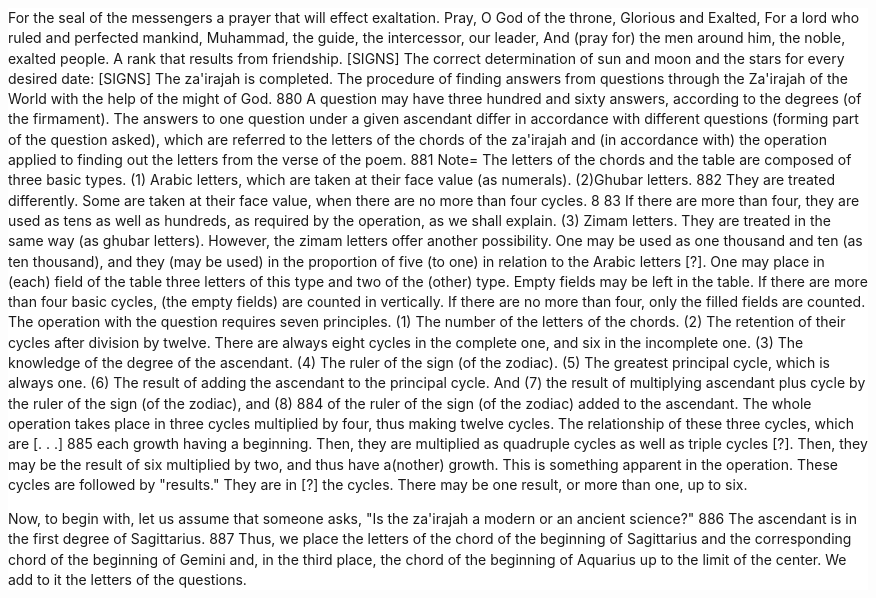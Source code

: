 For the seal of the messengers a prayer that will effect exaltation.
Pray, O God of the throne, Glorious and Exalted,
For a lord who ruled and perfected mankind,
Muhammad, the guide, the intercessor, our leader,
And (pray for) the men around him, the noble, exalted people.
A rank that results from friendship.
[SIGNS]
The correct determination of sun and moon
and the stars for every desired date:
[SIGNS]
The za'irajah is completed.
The procedure of finding answers from questions
through the Za'irajah of the World with the
help of the might of God. 880
A question may have three hundred and sixty answers, according to the
degrees (of the firmament). The answers to one question under a given ascendant
differ in accordance with different questions (forming part of the question asked),
which are referred to the letters of the chords of the za'irajah and (in accordance
with) the operation applied to finding out the letters from the verse of the poem. 881
Note= The letters of the chords and the table are composed of three basic
types. (1) Arabic letters, which are taken at their face value (as numerals). (2)Ghubar letters. 882 They are treated differently. Some are taken at their face value,
when there are no more than four cycles. 8 83 If there are more than four, they are
used as tens as well as hundreds, as required by the operation, as we shall explain.
(3) Zimam letters. They are treated in the same way (as ghubar letters). However,
the zimam letters offer another possibility. One may be used as one thousand and ten
(as ten thousand), and they (may be used) in the proportion of five (to one) in
relation to the Arabic letters [?]. One may place in (each) field of the table three
letters of this type and two of the (other) type. Empty fields may be left in the table.
If there are more than four basic cycles, (the empty fields) are counted in vertically.
If there are no more than four, only the filled fields are counted.
The operation with the question requires seven principles. (1) The number of
the letters of the chords. (2) The retention of their cycles after division by twelve.
There are always eight cycles in the complete one, and six in the incomplete one. (3)
The knowledge of the degree of the ascendant. (4) The ruler of the sign (of the
zodiac). (5) The greatest principal cycle, which is always one. (6) The result of
adding the ascendant to the principal cycle. And (7) the result of multiplying
ascendant plus cycle by the ruler of the sign (of the zodiac), and (8) 884 of the ruler
of the sign (of the zodiac) added to the ascendant.
The whole operation takes place in three cycles multiplied by four, thus
making twelve cycles. The relationship of these three cycles, which are [. . .] 885
each growth having a beginning. Then, they are multiplied as quadruple cycles as
well as triple cycles [?]. Then, they may be the result of six multiplied by two, and
thus have a(nother) growth. This is something apparent in the operation.
These cycles are followed by "results." They are in [?] the cycles. There may
be one result, or more than one, up to six.


Now, to begin with, let us assume that someone asks, "Is the za'irajah a
modern or an ancient science?" 886 The ascendant is in the first degree of
Sagittarius. 887 Thus, we place the letters of the chord of the beginning of
Sagittarius and the corresponding chord of the beginning of Gemini and, in the third
place, the chord of the beginning of Aquarius up to the limit of the center. We add
to it the letters of the questions.
